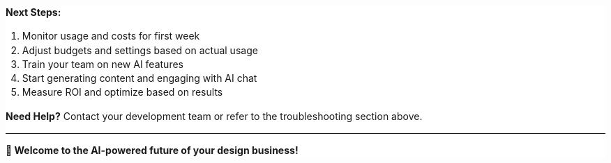 **Next Steps:**
1. Monitor usage and costs for first week
2. Adjust budgets and settings based on actual usage
3. Train your team on new AI features
4. Start generating content and engaging with AI chat
5. Measure ROI and optimize based on results

**Need Help?** Contact your development team or refer to the troubleshooting section above.

---

**🚀 Welcome to the AI-powered future of your design business!**